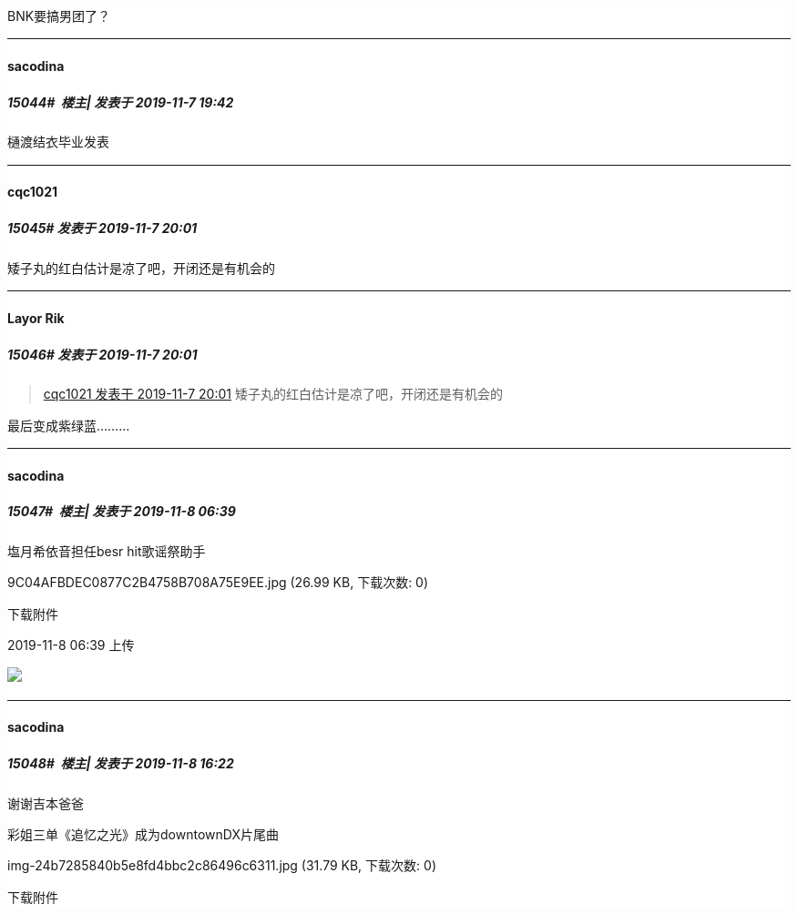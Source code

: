 BNK要搞男团了？

*****

####  sacodina  
##### 15044#         楼主| 发表于 2019-11-7 19:42

樋渡结衣毕业发表

*****

####  cqc1021  
##### 15045#       发表于 2019-11-7 20:01

矮子丸的红白估计是凉了吧，开闭还是有机会的

*****

####  Layor Rik  
##### 15046#       发表于 2019-11-7 20:01

<blockquote><a href="httphttps://bbs.saraba1st.com/2b/forum.php?mod=redirect&amp;goto=findpost&amp;pid=45441995&amp;ptid=1595639" target="_blank">cqc1021 发表于 2019-11-7 20:01</a>
 矮子丸的红白估计是凉了吧，开闭还是有机会的</blockquote>
最后变成紫绿蓝………

*****

####  sacodina  
##### 15047#         楼主| 发表于 2019-11-8 06:39

塩月希依音担任besr hit歌谣祭助手

9C04AFBDEC0877C2B4758B708A75E9EE.jpg
(26.99 KB, 下载次数: 0)

下载附件

2019-11-8 06:39 上传

<img src="https://img.saraba1st.com/forum/201911/08/063907c3711938oyk2296u.jpg" referrerpolicy="no-referrer">

*****

####  sacodina  
##### 15048#         楼主| 发表于 2019-11-8 16:22

谢谢吉本爸爸

彩姐三单《追忆之光》成为downtownDX片尾曲

img-24b7285840b5e8fd4bbc2c86496c6311.jpg
(31.79 KB, 下载次数: 0)

下载附件
